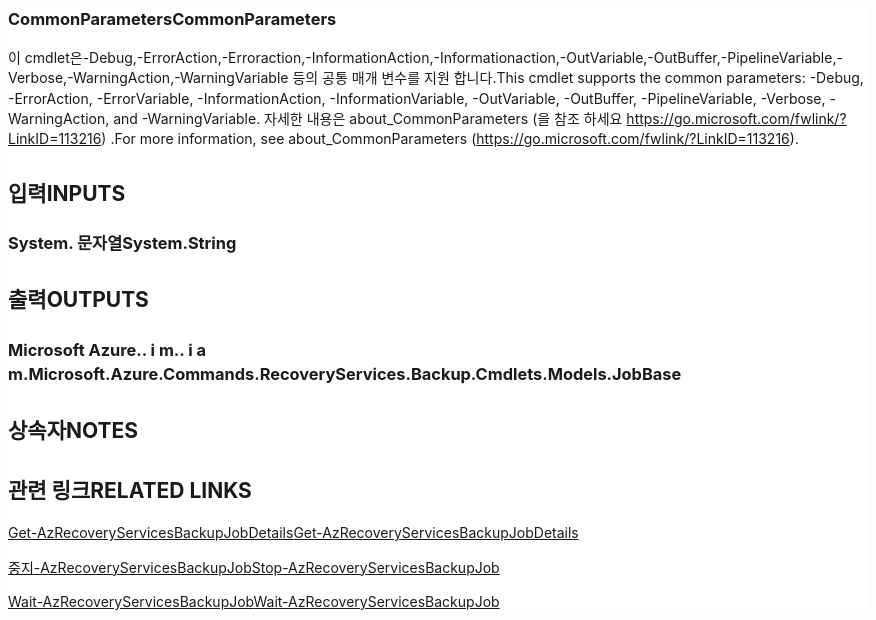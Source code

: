 ### <span data-ttu-id="70b2d-162">CommonParameters</span><span class="sxs-lookup"><span data-stu-id="70b2d-162">CommonParameters</span></span>
<span data-ttu-id="70b2d-163">이 cmdlet은-Debug,-ErrorAction,-Erroraction,-InformationAction,-Informationaction,-OutVariable,-OutBuffer,-PipelineVariable,-Verbose,-WarningAction,-WarningVariable 등의 공통 매개 변수를 지원 합니다.</span><span class="sxs-lookup"><span data-stu-id="70b2d-163">This cmdlet supports the common parameters: -Debug, -ErrorAction, -ErrorVariable, -InformationAction, -InformationVariable, -OutVariable, -OutBuffer, -PipelineVariable, -Verbose, -WarningAction, and -WarningVariable.</span></span> <span data-ttu-id="70b2d-164">자세한 내용은 about_CommonParameters (을 참조 하세요 https://go.microsoft.com/fwlink/?LinkID=113216) .</span><span class="sxs-lookup"><span data-stu-id="70b2d-164">For more information, see about_CommonParameters (https://go.microsoft.com/fwlink/?LinkID=113216).</span></span>

## <span data-ttu-id="70b2d-165">입력</span><span class="sxs-lookup"><span data-stu-id="70b2d-165">INPUTS</span></span>

### <span data-ttu-id="70b2d-166">System. 문자열</span><span class="sxs-lookup"><span data-stu-id="70b2d-166">System.String</span></span>

## <span data-ttu-id="70b2d-167">출력</span><span class="sxs-lookup"><span data-stu-id="70b2d-167">OUTPUTS</span></span>

### <span data-ttu-id="70b2d-168">Microsoft Azure.. i m.. i a m.</span><span class="sxs-lookup"><span data-stu-id="70b2d-168">Microsoft.Azure.Commands.RecoveryServices.Backup.Cmdlets.Models.JobBase</span></span>

## <span data-ttu-id="70b2d-169">상속자</span><span class="sxs-lookup"><span data-stu-id="70b2d-169">NOTES</span></span>

## <span data-ttu-id="70b2d-170">관련 링크</span><span class="sxs-lookup"><span data-stu-id="70b2d-170">RELATED LINKS</span></span>

[<span data-ttu-id="70b2d-171">Get-AzRecoveryServicesBackupJobDetails</span><span class="sxs-lookup"><span data-stu-id="70b2d-171">Get-AzRecoveryServicesBackupJobDetails</span></span>](./Get-AzRecoveryServicesBackupJobDetails.md)

[<span data-ttu-id="70b2d-172">중지-AzRecoveryServicesBackupJob</span><span class="sxs-lookup"><span data-stu-id="70b2d-172">Stop-AzRecoveryServicesBackupJob</span></span>](./Stop-AzRecoveryServicesBackupJob.md)

[<span data-ttu-id="70b2d-173">Wait-AzRecoveryServicesBackupJob</span><span class="sxs-lookup"><span data-stu-id="70b2d-173">Wait-AzRecoveryServicesBackupJob</span></span>](./Wait-AzRecoveryServicesBackupJob.md)


